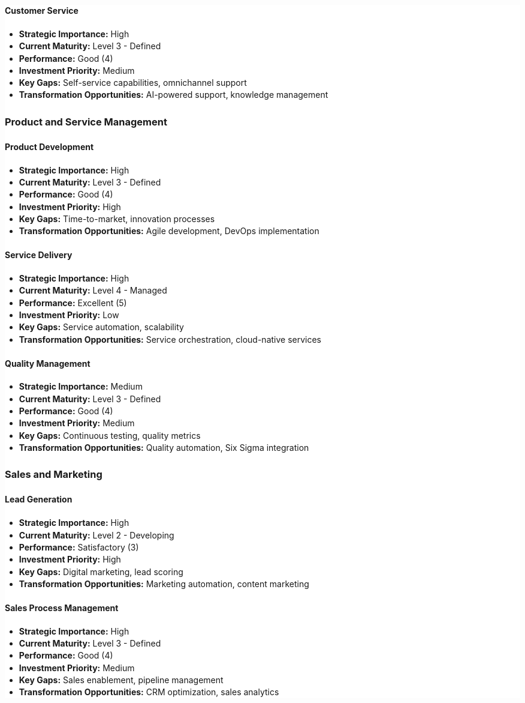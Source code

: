 #### Customer Service
- **Strategic Importance:** High
- **Current Maturity:** Level 3 - Defined
- **Performance:** Good (4)
- **Investment Priority:** Medium
- **Key Gaps:** Self-service capabilities, omnichannel support
- **Transformation Opportunities:** AI-powered support, knowledge management

### Product and Service Management
#### Product Development
- **Strategic Importance:** High
- **Current Maturity:** Level 3 - Defined
- **Performance:** Good (4)
- **Investment Priority:** High
- **Key Gaps:** Time-to-market, innovation processes
- **Transformation Opportunities:** Agile development, DevOps implementation

#### Service Delivery
- **Strategic Importance:** High
- **Current Maturity:** Level 4 - Managed
- **Performance:** Excellent (5)
- **Investment Priority:** Low
- **Key Gaps:** Service automation, scalability
- **Transformation Opportunities:** Service orchestration, cloud-native services

#### Quality Management
- **Strategic Importance:** Medium
- **Current Maturity:** Level 3 - Defined
- **Performance:** Good (4)
- **Investment Priority:** Medium
- **Key Gaps:** Continuous testing, quality metrics
- **Transformation Opportunities:** Quality automation, Six Sigma integration

### Sales and Marketing
#### Lead Generation
- **Strategic Importance:** High
- **Current Maturity:** Level 2 - Developing
- **Performance:** Satisfactory (3)
- **Investment Priority:** High
- **Key Gaps:** Digital marketing, lead scoring
- **Transformation Opportunities:** Marketing automation, content marketing

#### Sales Process Management
- **Strategic Importance:** High
- **Current Maturity:** Level 3 - Defined
- **Performance:** Good (4)
- **Investment Priority:** Medium
- **Key Gaps:** Sales enablement, pipeline management
- **Transformation Opportunities:** CRM optimization, sales analytics
